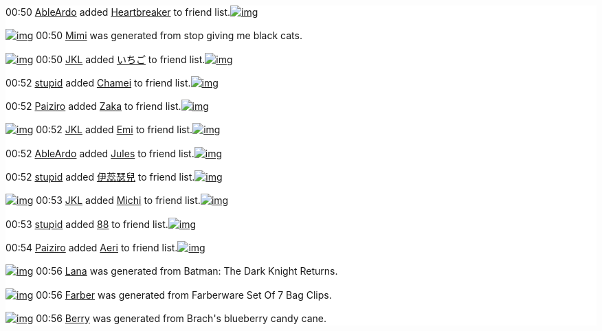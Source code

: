 00:50 [AbleArdo](http://www.barcodekanojo.com/user/475787/AbleArdo) added [Heartbreaker](http://www.barcodekanojo.com/kanojo/2680384/Heartbreaker) to friend list.[![img](http://www.deviantsart.com/3b6u724.png)](http://www.barcodekanojo.com/kanojo/2680384/Heartbreaker) 

[![img](http://www.deviantsart.com/gfvirq.png)](http://www.barcodekanojo.com/kanojo/3126186/Mimi) 00:50 [Mimi](http://www.barcodekanojo.com/kanojo/3126186/Mimi) was generated from stop giving me black cats.

[![img](http://www.deviantsart.com/efmjf3.jpeg)](http://www.barcodekanojo.com/user/486333/JKL) 00:50 [JKL](http://www.barcodekanojo.com/user/486333/JKL) added [いちご](http://www.barcodekanojo.com/kanojo/2376378/%E3%81%84%E3%81%A1%E3%81%94) to friend list.[![img](http://www.deviantsart.com/ivm7o0.png)](http://www.barcodekanojo.com/kanojo/2376378/%E3%81%84%E3%81%A1%E3%81%94) 

00:52 [stupid](http://www.barcodekanojo.com/user/486590/stupid) added [Chamei](http://www.barcodekanojo.com/kanojo/2649642/Chamei) to friend list.[![img](http://www.deviantsart.com/21vak8d.png)](http://www.barcodekanojo.com/kanojo/2649642/Chamei) 

00:52 [Paiziro](http://www.barcodekanojo.com/user/486747/Paiziro) added [Zaka](http://www.barcodekanojo.com/kanojo/3053078/Zaka) to friend list.[![img](http://www.deviantsart.com/jm2si0.png)](http://www.barcodekanojo.com/kanojo/3053078/Zaka) 

[![img](http://www.deviantsart.com/efmjf3.jpeg)](http://www.barcodekanojo.com/user/486333/JKL) 00:52 [JKL](http://www.barcodekanojo.com/user/486333/JKL) added [Emi](http://www.barcodekanojo.com/kanojo/2720283/Emi) to friend list.[![img](http://www.deviantsart.com/on3gv4.png)](http://www.barcodekanojo.com/kanojo/2720283/Emi) 

00:52 [AbleArdo](http://www.barcodekanojo.com/user/475787/AbleArdo) added [Jules](http://www.barcodekanojo.com/kanojo/1201013/Jules) to friend list.[![img](http://www.deviantsart.com/2e6e3cs.png)](http://www.barcodekanojo.com/kanojo/1201013/Jules) 

00:52 [stupid](http://www.barcodekanojo.com/user/486590/stupid) added [伊蕊瑟兒](http://www.barcodekanojo.com/kanojo/59896/%E4%BC%8A%E8%95%8A%E7%91%9F%E5%85%92) to friend list.[![img](http://www.deviantsart.com/2ermu2u.png)](http://www.barcodekanojo.com/kanojo/59896/%E4%BC%8A%E8%95%8A%E7%91%9F%E5%85%92) 

[![img](http://www.deviantsart.com/efmjf3.jpeg)](http://www.barcodekanojo.com/user/486333/JKL) 00:53 [JKL](http://www.barcodekanojo.com/user/486333/JKL) added [Michi](http://www.barcodekanojo.com/kanojo/2750519/Michi) to friend list.[![img](http://www.deviantsart.com/128rm69.png)](http://www.barcodekanojo.com/kanojo/2750519/Michi) 

00:53 [stupid](http://www.barcodekanojo.com/user/486590/stupid) added [88](http://www.barcodekanojo.com/kanojo/6902/88) to friend list.[![img](http://www.deviantsart.com/22usq4n.png)](http://www.barcodekanojo.com/kanojo/6902/88) 

00:54 [Paiziro](http://www.barcodekanojo.com/user/486747/Paiziro) added [Aeri](http://www.barcodekanojo.com/kanojo/2651460/Aeri) to friend list.[![img](http://www.deviantsart.com/3of9pv7.png)](http://www.barcodekanojo.com/kanojo/2651460/Aeri) 

[![img](http://www.deviantsart.com/3f7jc92.png)](http://www.barcodekanojo.com/kanojo/3126187/Lana) 00:56 [Lana](http://www.barcodekanojo.com/kanojo/3126187/Lana) was generated from Batman: The Dark Knight Returns.

[![img](http://www.deviantsart.com/2028eqs.png)](http://www.barcodekanojo.com/kanojo/3126188/Farber) 00:56 [Farber](http://www.barcodekanojo.com/kanojo/3126188/Farber) was generated from Farberware Set Of 7 Bag Clips.

[![img](http://www.deviantsart.com/3jaeoor.png)](http://www.barcodekanojo.com/kanojo/3126189/Berry) 00:56 [Berry](http://www.barcodekanojo.com/kanojo/3126189/Berry) was generated from Brach's blueberry candy cane.
